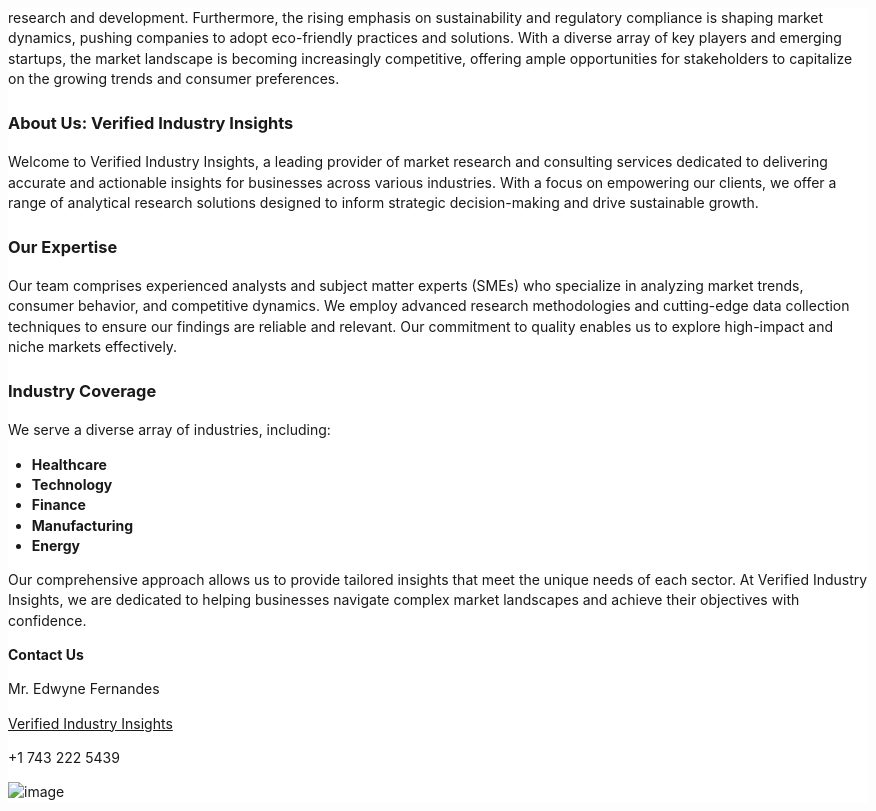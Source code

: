 research and development. Furthermore, the rising emphasis on sustainability and regulatory compliance is shaping market dynamics, pushing companies to adopt eco-friendly practices and solutions. With a diverse array of key players and emerging startups, the market landscape is becoming increasingly competitive, offering ample opportunities for stakeholders to capitalize on the growing trends and consumer preferences.</p><h3>About Us: Verified Industry Insights</h3><p>Welcome to Verified Industry Insights, a leading provider of market research and consulting services dedicated to delivering accurate and actionable insights for businesses across various industries. With a focus on empowering our clients, we offer a range of analytical research solutions designed to inform strategic decision-making and drive sustainable growth.</p><h3>Our Expertise</h3><p>Our team comprises experienced analysts and subject matter experts (SMEs) who specialize in analyzing market trends, consumer behavior, and competitive dynamics. We employ advanced research methodologies and cutting-edge data collection techniques to ensure our findings are reliable and relevant. Our commitment to quality enables us to explore high-impact and niche markets effectively.</p><h3>Industry Coverage</h3><p>We serve a diverse array of industries, including:</p><ul><li><strong>Healthcare</strong></li><li><strong>Technology</strong></li><li><strong>Finance</strong></li><li><strong>Manufacturing</strong></li><li><strong>Energy</strong></li></ul><p>Our comprehensive approach allows us to provide tailored insights that meet the unique needs of each sector. At Verified Industry Insights, we are dedicated to helping businesses navigate complex market landscapes and achieve their objectives with confidence.</p><p><strong>Contact Us</strong></p><p>Mr. Edwyne Fernandes</p><p><a href="https://www.verifiedindustryinsights.com/">Verified Industry Insights</a></p><p>+1 743 222 5439</p>
![image](https://github.com/user-attachments/assets/085ef989-d0e9-4f51-a67b-49ae617bdb9a)
